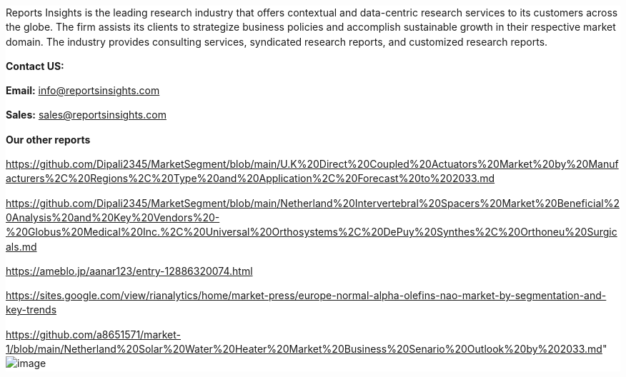 Reports Insights is the leading research industry that offers contextual and data-centric research services to its customers across the globe. The firm assists its clients to strategize business policies and accomplish sustainable growth in their respective market domain. The industry provides consulting services, syndicated research reports, and customized research reports.

<strong>Contact US:</strong>

<p class=><b>Email:</b> <a href=mailto:info@reportsinsights.com>info@reportsinsights.com</a></p>
<p class=><b>Sales:</b> <a href=mailto:sales@reportsinsights.com>sales@reportsinsights.com</a></p>

<strong>Our other reports</strong>

<a href=https://github.com/Dipali2345/MarketSegment/blob/main/U.K%20Direct%20Coupled%20Actuators%20Market%20by%20Manufacturers%2C%20Regions%2C%20Type%20and%20Application%2C%20Forecast%20to%202033.md>https://github.com/Dipali2345/MarketSegment/blob/main/U.K%20Direct%20Coupled%20Actuators%20Market%20by%20Manufacturers%2C%20Regions%2C%20Type%20and%20Application%2C%20Forecast%20to%202033.md</a>

<a href=https://github.com/Dipali2345/MarketSegment/blob/main/Netherland%20Intervertebral%20Spacers%20Market%20Beneficial%20Analysis%20and%20Key%20Vendors%20-%20Globus%20Medical%20Inc.%2C%20Universal%20Orthosystems%2C%20DePuy%20Synthes%2C%20Orthoneu%20Surgicals.md>https://github.com/Dipali2345/MarketSegment/blob/main/Netherland%20Intervertebral%20Spacers%20Market%20Beneficial%20Analysis%20and%20Key%20Vendors%20-%20Globus%20Medical%20Inc.%2C%20Universal%20Orthosystems%2C%20DePuy%20Synthes%2C%20Orthoneu%20Surgicals.md</a>

<a href=https://ameblo.jp/aanar123/entry-12886320074.html>https://ameblo.jp/aanar123/entry-12886320074.html</a>

<a href=https://sites.google.com/view/rianalytics/home/market-press/europe-normal-alpha-olefins-nao-market-by-segmentation-and-key-trends>https://sites.google.com/view/rianalytics/home/market-press/europe-normal-alpha-olefins-nao-market-by-segmentation-and-key-trends</a>

<a href=https://github.com/a8651571/market-1/blob/main/Netherland%20Solar%20Water%20Heater%20Market%20Business%20Senario%20Outlook%20by%202033.md>https://github.com/a8651571/market-1/blob/main/Netherland%20Solar%20Water%20Heater%20Market%20Business%20Senario%20Outlook%20by%202033.md</a>"
![image](https://github.com/user-attachments/assets/06dc6156-1e63-4f05-a85f-9b2c0aa37529)

